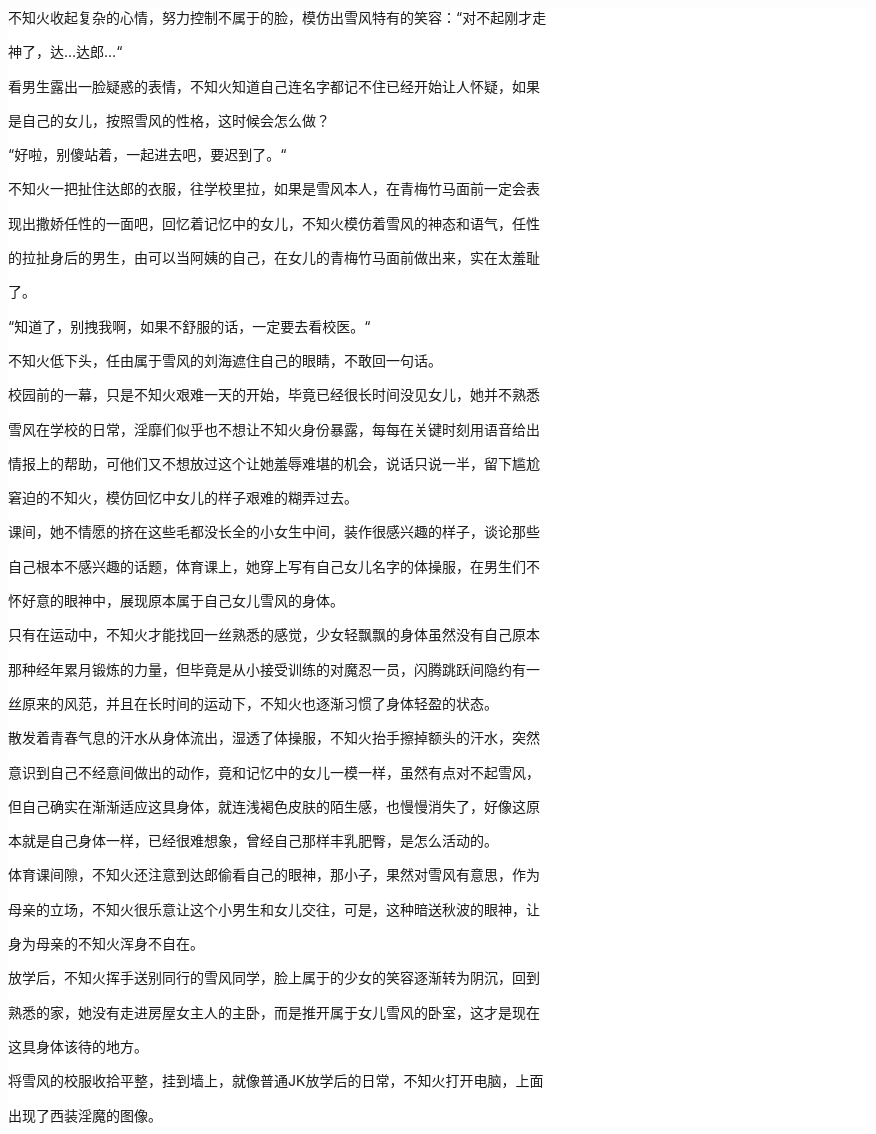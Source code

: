 不知火收起复杂的心情，努力控制不属于的脸，模仿出雪风特有的笑容：“对不起刚才走

神了，达…达郎…“

看男生露出一脸疑惑的表情，不知火知道自己连名字都记不住已经开始让人怀疑，如果

是自己的女儿，按照雪风的性格，这时候会怎么做？

“好啦，别傻站着，一起进去吧，要迟到了。“

不知火一把扯住达郎的衣服，往学校里拉，如果是雪风本人，在青梅竹马面前一定会表

现出撒娇任性的一面吧，回忆着记忆中的女儿，不知火模仿着雪风的神态和语气，任性

的拉扯身后的男生，由可以当阿姨的自己，在女儿的青梅竹马面前做出来，实在太羞耻

了。

“知道了，别拽我啊，如果不舒服的话，一定要去看校医。“

不知火低下头，任由属于雪风的刘海遮住自己的眼睛，不敢回一句话。

校园前的一幕，只是不知火艰难一天的开始，毕竟已经很长时间没见女儿，她并不熟悉

雪风在学校的日常，淫靡们似乎也不想让不知火身份暴露，每每在关键时刻用语音给出

情报上的帮助，可他们又不想放过这个让她羞辱难堪的机会，说话只说一半，留下尴尬

窘迫的不知火，模仿回忆中女儿的样子艰难的糊弄过去。

课间，她不情愿的挤在这些毛都没长全的小女生中间，装作很感兴趣的样子，谈论那些

自己根本不感兴趣的话题，体育课上，她穿上写有自己女儿名字的体操服，在男生们不

怀好意的眼神中，展现原本属于自己女儿雪风的身体。

只有在运动中，不知火才能找回一丝熟悉的感觉，少女轻飘飘的身体虽然没有自己原本

那种经年累月锻炼的力量，但毕竟是从小接受训练的对魔忍一员，闪腾跳跃间隐约有一

丝原来的风范，并且在长时间的运动下，不知火也逐渐习惯了身体轻盈的状态。

散发着青春气息的汗水从身体流出，湿透了体操服，不知火抬手擦掉额头的汗水，突然

意识到自己不经意间做出的动作，竟和记忆中的女儿一模一样，虽然有点对不起雪风，

但自己确实在渐渐适应这具身体，就连浅褐色皮肤的陌生感，也慢慢消失了，好像这原

本就是自己身体一样，已经很难想象，曾经自己那样丰乳肥臀，是怎么活动的。

体育课间隙，不知火还注意到达郎偷看自己的眼神，那小子，果然对雪风有意思，作为

母亲的立场，不知火很乐意让这个小男生和女儿交往，可是，这种暗送秋波的眼神，让

身为母亲的不知火浑身不自在。

放学后，不知火挥手送别同行的雪风同学，脸上属于的少女的笑容逐渐转为阴沉，回到

熟悉的家，她没有走进房屋女主人的主卧，而是推开属于女儿雪风的卧室，这才是现在

这具身体该待的地方。

将雪风的校服收拾平整，挂到墙上，就像普通JK放学后的日常，不知火打开电脑，上面

出现了西装淫魔的图像。

